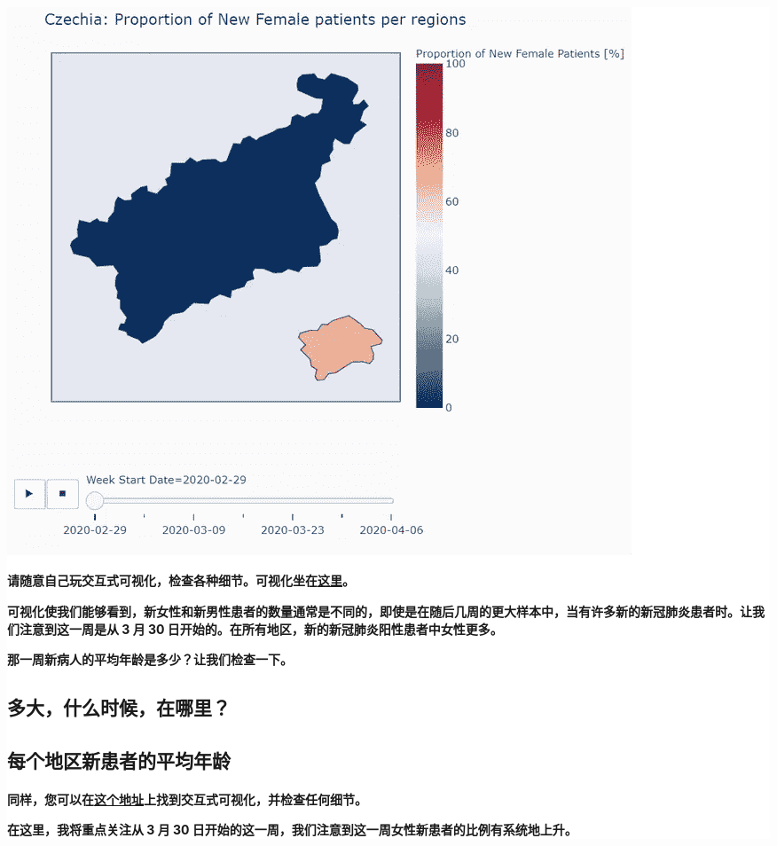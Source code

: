**![](img/7db4b87e61b96d8d1ccad25e56bb0c77.png)**

**请随意自己玩交互式可视化，检查各种细节。可视化坐在[这里](https://samusram.github.io/cz_covid_what_gender_when_where/)。**

**可视化使我们能够看到，新女性和新男性患者的数量通常是不同的，即使是在随后几周的更大样本中，当有许多新的新冠肺炎患者时。让我们注意到这一周是从 3 月 30 日开始的。在所有地区，新的新冠肺炎阳性患者中女性更多。**

**那一周新病人的平均年龄是多少？让我们检查一下。**

## **多大，什么时候，在哪里？**

## **每个地区新患者的平均年龄**

**同样，您可以在[这个地址](https://samusram.github.io/cz_how_old_when_where/)上找到交互式可视化，并检查任何细节。**

**在这里，我将重点关注从 3 月 30 日开始的这一周，我们注意到这一周女性新患者的比例有系统地上升。**
